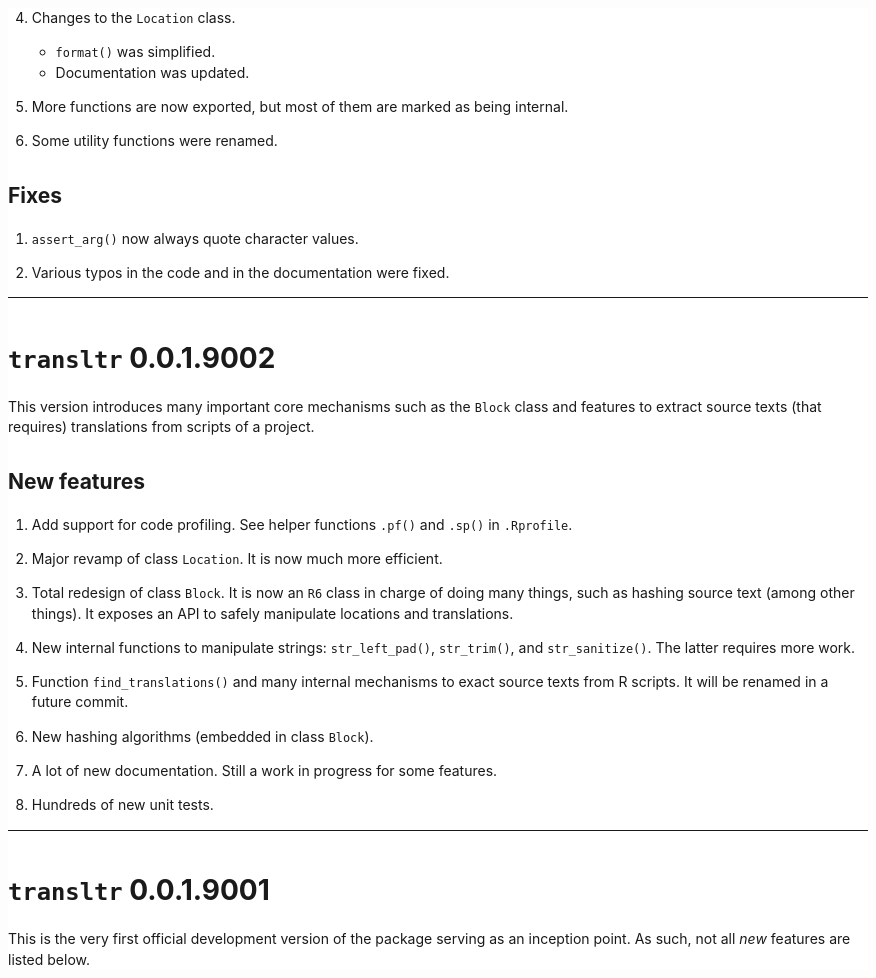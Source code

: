 4. Changes to the `Location` class.

   * `format()` was simplified.
   * Documentation was updated.

5. More functions are now exported, but most of them are marked as being
   internal.

4. Some utility functions were renamed.

## Fixes

1. `assert_arg()` now always quote character values.

2. Various typos in the code and in the documentation were fixed.


---

# `transltr` 0.0.1.9002

This version introduces many important core mechanisms such as the `Block`
class and features to extract source texts (that requires) translations from
scripts of a project.

## New features

1. Add support for code profiling. See helper functions `.pf()` and `.sp()` in
`.Rprofile`.

2. Major revamp of class `Location`. It is now much more efficient.

3. Total redesign of class `Block`. It is now an `R6` class in charge of doing
many things, such as hashing source text (among other things). It exposes an
API to safely manipulate locations and translations.

4. New internal functions to manipulate strings: `str_left_pad()`,
`str_trim()`, and `str_sanitize()`. The latter requires more work.

5. Function `find_translations()` and many internal mechanisms to exact
source texts from R scripts. It will be renamed in a future commit.

6. New hashing algorithms (embedded in class `Block`).

7. A lot of new documentation. Still a work in progress for some features.

8. Hundreds of new unit tests.


---

# `transltr` 0.0.1.9001

This is the very first official development version of the package serving as
an inception point. As such, not all *new* features are listed below.
